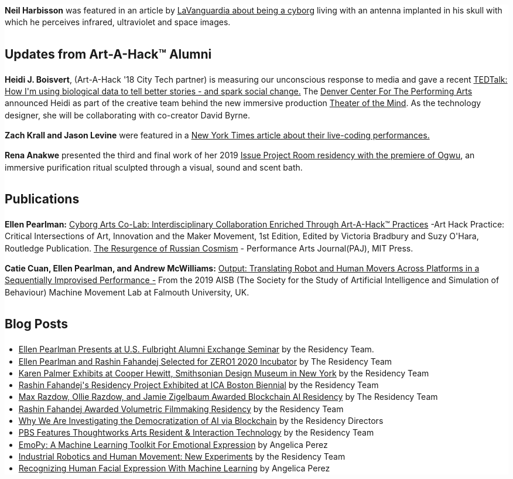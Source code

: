 **Neil Harbisson** was featured in an article by [LaVanguardia about being a cyborg](https://www.lavanguardia.com/tecnologia/20191005/47800763095/neil-harbisson-reclamo-derecho-ser-ciborg.html?) living with an antenna implanted in his skull with which he perceives infrared, ultraviolet and space images.

## Updates from Art-A-Hack™ Alumni
**Heidi J. Boisvert**, (Art-A-Hack '18 City Tech partner)  is measuring our unconscious response to media and gave a recent [TEDTalk: How I'm using biological data to tell better stories - and spark social change.](https://www.ted.com/talks/heidi_boisvert_how_i_m_using_biological_data_to_tell_better_stories_and_spark_social_change?fbclid=IwAR3cK1ARC23ndO1Worx9OALJfWH5ex8RuGlIlFTAPzK-6tNHffZwCJRffNs#t-1951) The [Denver Center For The Performing Arts](https://www.denvercenter.org/news-center/announcing-the-creative-team-for-theater-of-the-mind/?) announced Heidi as part of the creative team behind the new immersive production [Theater of the Mind](https://theateroftheminddenver.com/). As the technology designer, she will be collaborating with co-creator David Byrne.

**Zach Krall and Jason Levine** were featured in a [New York Times article  about their live-coding performances.](https://www.nytimes.com/2019/…/04/style/live-code-music.html)

**Rena Anakwe** presented the third and final work of her 2019 [Issue Project Room residency with the premiere of Ogwu](https://issueprojectroom.org/event/rena-anakwe-ogwu-healing?), an immersive purification ritual sculpted through a visual, sound and scent bath.

## Publications
**Ellen Pearlman:**  [Cyborg Arts Co-Lab: Interdisciplinary Collaboration Enriched Through Art-A-Hack™ Practices](https://www.routledge.com/Art-Hack-Practice-Critical-Intersections-of-Art-Innovation-and-the-Maker/Bradbury-OHara/p/book/9780815374916?fbclid=IwAR2do3B5D_lgAzPw94fadHlgbBBOb32Shllo3ya7MJmj0-FfQr9ZkjjLY44) -Art Hack Practice: Critical Intersections of Art, Innovation and the Maker Movement, 1st Edition, Edited by Victoria Bradbury and Suzy O'Hara, Routledge Publication. [The Resurgence of Russian Cosmism](https://www.mitpressjournals.org/toc/pajj/41/2) - Performance Arts Journal(PAJ), MIT Press.

**Catie Cuan, Ellen Pearlman, and Andrew McWilliams:** [Output: Translating Robot and Human Movers Across Platforms in a Sequentially Improvised Performance -](http://aisb2019.machinemovementlab.net/MTSB2019_Cuan_Pearlman_McWilliams.pdf) From the 2019 AISB (The Society for the Study of Artificial Intelligence and Simulation of Behaviour) Machine Movement Lab at Falmouth University, UK.

## Blog Posts
* [Ellen Pearlman Presents at U.S. Fulbright Alumni Exchange Seminar](https://thoughtworksarts.io/blog/ellen-pearlman-us-fulbright-alumni-exchange/) by the Residency Team.
* [Ellen Pearlman and Rashin Fahandej Selected for ZERO1 2020 Incubator](https://thoughtworksarts.io/blog/director-ellen-pearlman-resident-rashin-fahandej-selected-zero1-american-arts-incubator-2020/) by The Residency Team
* [Karen Palmer Exhibits at Cooper Hewitt, Smithsonian Design Museum in New York](https://thoughtworksarts.io/blog/karen-palmer-exhibits-perception-cooper-hewitt-design-museum-nyc/) by the Residency Team
* [Rashin Fahandej's Residency Project Exhibited at ICA Boston Biennial](https://thoughtworksarts.io/blog/institute-contemporary-arts-biennal-exhibits-rashin-fahandej-boston/) by the Residency Team
* [Max Razdow, Ollie Razdow, and Jamie Zigelbaum Awarded Blockchain AI Residency](https://thoughtworksarts.io/blog/max-razdow-ollie-razdow-jamie-zigelbaum-awarded-blockchain-residency/) by The Residency Team
* [Rashin Fahandej Awarded Volumetric Filmmaking Residency](https://thoughtworksarts.io/blog/rashin-fahandej-awarded-volumtric-filmmaking-residency/) by the Residency Team
* [Why We Are Investigating the Democratization of AI via Blockchain](https://thoughtworksarts.io/blog/why-democratization-ai-blockchain/) by the Residency Directors
* [PBS Features Thoughtworks Arts Resident & Interaction Technology](https://thoughtworksarts.io/blog/concat-tool-feature-pbs/) by the Residency Team
* [EmoPy: A Machine Learning Toolkit For Emotional Expression](https://thoughtworksarts.io/blog/emopy-emotional-expression-toolkit/) by Angelica Perez
* [Industrial Robotics and Human Movement: New Experiments](https://thoughtworksarts.io/blog/movement-industrial-robotic-arm/) by the Residency Team
* [Recognizing Human Facial Expression With Machine Learning](https://thoughtworksarts.io/blog/recognizing-facial-expressions-machine-learning/) by Angelica Perez